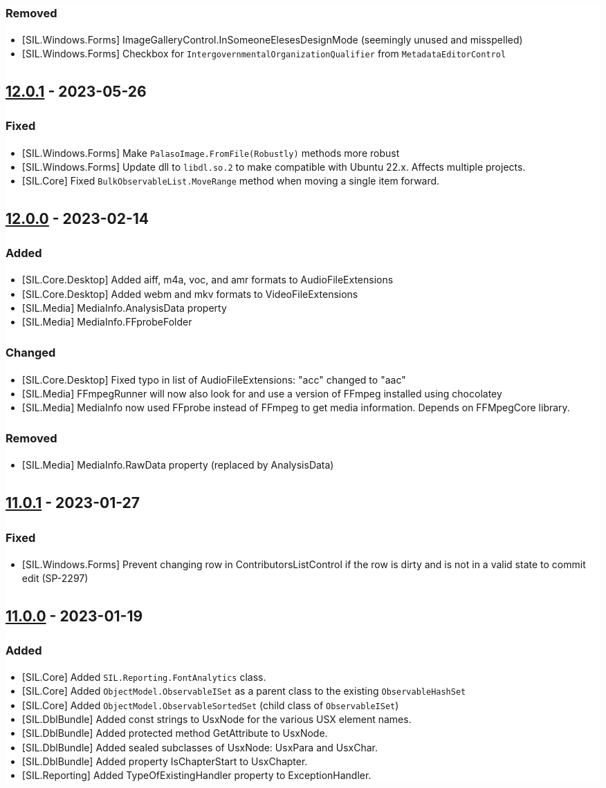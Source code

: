 ### Removed

- [SIL.Windows.Forms] ImageGalleryControl.InSomeoneElesesDesignMode (seemingly unused and misspelled)
- [SIL.Windows.Forms] Checkbox for `IntergovernmentalOrganizationQualifier` from `MetadataEditorControl`

## [12.0.1] - 2023-05-26

### Fixed

- [SIL.Windows.Forms] Make `PalasoImage.FromFile(Robustly)` methods more robust
- [SIL.Windows.Forms] Update dll to `libdl.so.2` to make compatible with Ubuntu 22.x. Affects multiple projects.
- [SIL.Core] Fixed `BulkObservableList.MoveRange` method when moving a single item forward.

## [12.0.0] - 2023-02-14

### Added

- [SIL.Core.Desktop] Added aiff, m4a, voc, and amr formats to AudioFileExtensions
- [SIL.Core.Desktop] Added webm and mkv formats to VideoFileExtensions
- [SIL.Media] MediaInfo.AnalysisData property
- [SIL.Media] MediaInfo.FFprobeFolder

### Changed

- [SIL.Core.Desktop] Fixed typo in list of AudioFileExtensions: "acc" changed to "aac"
- [SIL.Media] FFmpegRunner will now also look for and use a version of FFmpeg installed using chocolatey
- [SIL.Media] MediaInfo now used FFprobe instead of FFmpeg to get media information. Depends on FFMpegCore library.

### Removed

- [SIL.Media] MediaInfo.RawData property (replaced by AnalysisData)

## [11.0.1] - 2023-01-27

### Fixed

- [SIL.Windows.Forms] Prevent changing row in ContributorsListControl if the row is dirty and is not in a valid state to commit edit (SP-2297)

## [11.0.0] - 2023-01-19

### Added

- [SIL.Core] Added `SIL.Reporting.FontAnalytics` class.
- [SIL.Core] Added `ObjectModel.ObservableISet` as a parent class to the existing `ObservableHashSet`
- [SIL.Core] Added `ObjectModel.ObservableSortedSet` (child class of `ObservableISet`)
- [SIL.DblBundle] Added const strings to UsxNode for the various USX element names.
- [SIL.DblBundle] Added protected method GetAttribute to UsxNode.
- [SIL.DblBundle] Added sealed subclasses of UsxNode: UsxPara and UsxChar.
- [SIL.DblBundle] Added property IsChapterStart to UsxChapter.
- [SIL.Reporting] Added TypeOfExistingHandler property to ExceptionHandler.


[Unreleased]: https://github.com/sillsdev/libpalaso/compare/v14.1.1...master
[15.0.0]: https://github.com/sillsdev/libpalaso/compare/v14.1.1...v15.0.0
[14.1.1]: https://github.com/sillsdev/libpalaso/compare/v14.1.0...v14.1.1
[14.1.0]: https://github.com/sillsdev/libpalaso/compare/v14.0.0...v14.1.0
[14.0.0]: https://github.com/sillsdev/libpalaso/compare/v13.0.1...v14.0.0
[13.0.1]: https://github.com/sillsdev/libpalaso/compare/v13.0.0...v13.0.1
[13.0.0]: https://github.com/sillsdev/libpalaso/compare/v12.0.1...v13.0.0
[12.0.1]: https://github.com/sillsdev/libpalaso/compare/v12.0.0...v12.0.1
[12.0.0]: https://github.com/sillsdev/libpalaso/compare/v11.0.1...v12.0.0
[11.0.1]: https://github.com/sillsdev/libpalaso/compare/v11.0.0...v11.0.1
[11.0.0]: https://github.com/sillsdev/libpalaso/compare/v10.1.0...v11.0.0
[10.1.0]: https://github.com/sillsdev/libpalaso/compare/v10.0.0...v10.1.0
[10.0.0]: https://github.com/sillsdev/libpalaso/compare/v9.0.0...v10.0.0
[9.0.0]: https://github.com/sillsdev/libpalaso/compare/v8.0.0...v9.0.0
[8.0.0]: https://github.com/sillsdev/libpalaso/compare/v7.0.0...v8.0.0
[7.0.0]: https://github.com/sillsdev/libpalaso/compare/v5.0...v7.0.0